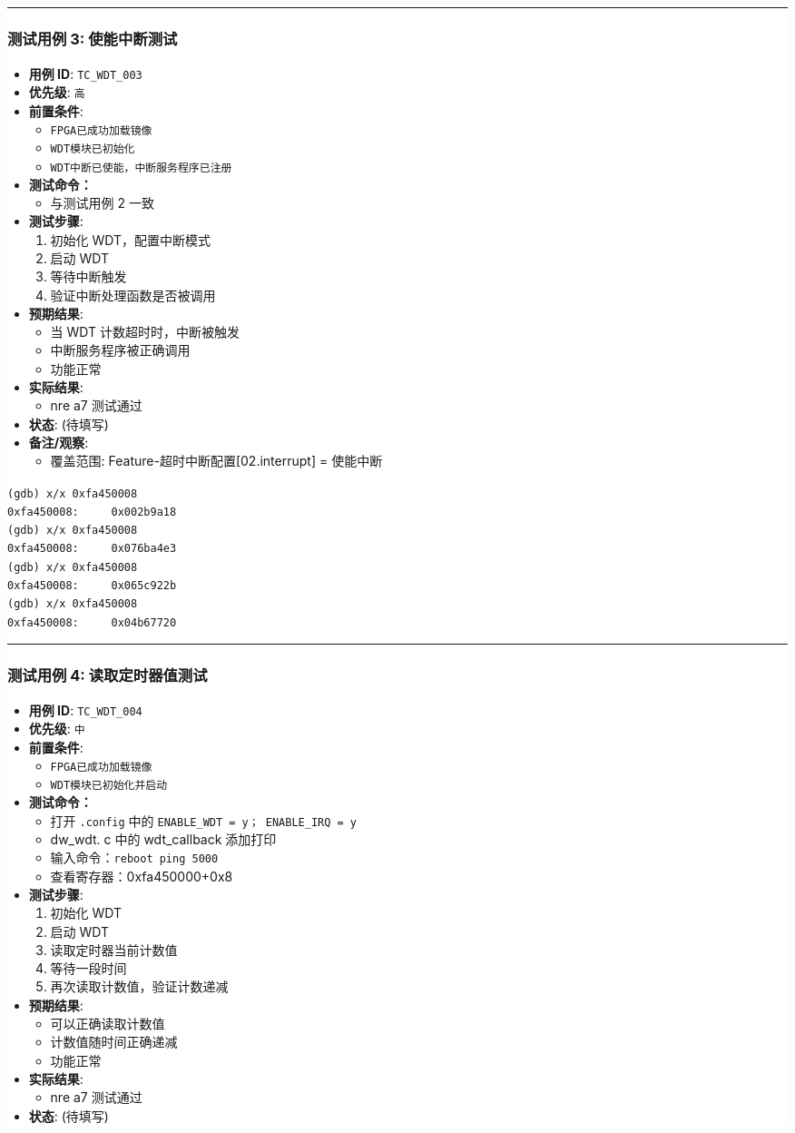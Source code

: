 
---

### 测试用例 3: 使能中断测试
- **用例 ID**: `TC_WDT_003`
- **优先级**: `高`
- **前置条件**:
    - `FPGA已成功加载镜像`
    - `WDT模块已初始化`
    - `WDT中断已使能，中断服务程序已注册`
- **测试命令：**
	- 与测试用例 2 一致
- **测试步骤**:
    1. 初始化 WDT，配置中断模式
    2. 启动 WDT
    3. 等待中断触发
    4. 验证中断处理函数是否被调用
- **预期结果**:
    - 当 WDT 计数超时时，中断被触发
    - 中断服务程序被正确调用
    - 功能正常
- **实际结果**:
    - nre a7 测试通过
- **状态**: (待填写)
- **备注/观察**:
    - 覆盖范围: Feature-超时中断配置[02.interrupt] = 使能中断
```
(gdb) x/x 0xfa450008
0xfa450008:     0x002b9a18
(gdb) x/x 0xfa450008
0xfa450008:     0x076ba4e3
(gdb) x/x 0xfa450008
0xfa450008:     0x065c922b
(gdb) x/x 0xfa450008
0xfa450008:     0x04b67720
```


---

### 测试用例 4: 读取定时器值测试
- **用例 ID**: `TC_WDT_004`
- **优先级**: `中`
- **前置条件**:
    - `FPGA已成功加载镜像`
    - `WDT模块已初始化并启动`
- **测试命令：**
	- 打开 `.config` 中的 `ENABLE_WDT = y； ENABLE_IRQ = y`
	- dw_wdt. c 中的 wdt_callback 添加打印
	- 输入命令：`reboot ping 5000`
	- 查看寄存器：0xfa450000+0x8
- **测试步骤**:
    1. 初始化 WDT
    2. 启动 WDT
    3. 读取定时器当前计数值
    4. 等待一段时间
    5. 再次读取计数值，验证计数递减
- **预期结果**:
    - 可以正确读取计数值
    - 计数值随时间正确递减
    - 功能正常
- **实际结果**:
    - nre a7 测试通过
- **状态**: (待填写)